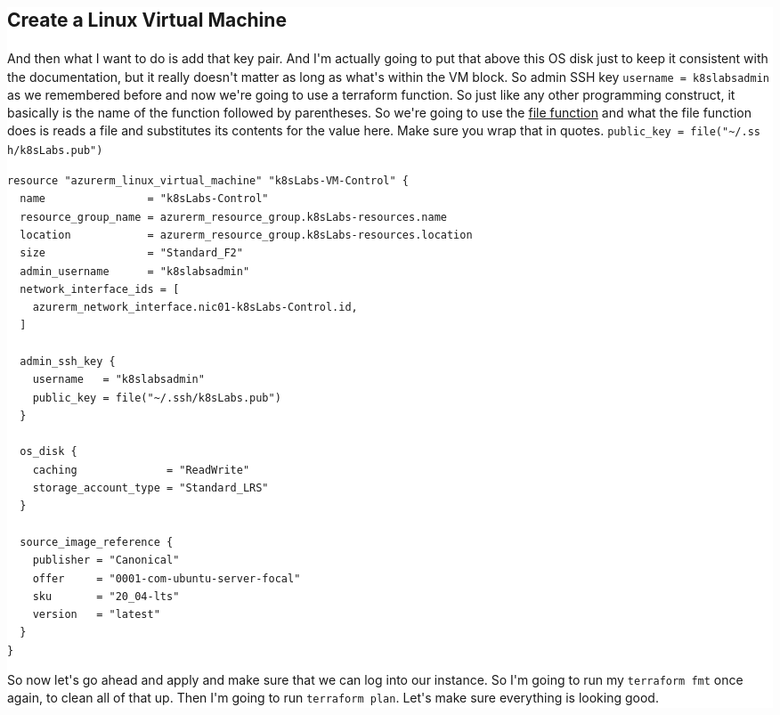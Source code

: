 ## Create a Linux Virtual Machine

And then what I want to do is add that key pair. And I'm actually going to put that above this OS disk just to keep it consistent with the documentation, but it really doesn't matter as long as what's within the VM block. So admin SSH key ``username = k8slabsadmin`` as we remembered before and now we're going to use a terraform function. So just like any other programming construct, it basically is the name of the function followed by parentheses. So we're going to use the [file function](https://developer.hashicorp.com/terraform/language/functions/file) and what the file function does is reads a file and substitutes its contents for the value here. Make sure you wrap that in quotes. ``public_key = file("~/.ssh/k8sLabs.pub")``
```
resource "azurerm_linux_virtual_machine" "k8sLabs-VM-Control" {
  name                = "k8sLabs-Control"
  resource_group_name = azurerm_resource_group.k8sLabs-resources.name
  location            = azurerm_resource_group.k8sLabs-resources.location
  size                = "Standard_F2"
  admin_username      = "k8slabsadmin"
  network_interface_ids = [
    azurerm_network_interface.nic01-k8sLabs-Control.id,
  ]

  admin_ssh_key {
    username   = "k8slabsadmin"
    public_key = file("~/.ssh/k8sLabs.pub")
  }

  os_disk {
    caching              = "ReadWrite"
    storage_account_type = "Standard_LRS"
  }

  source_image_reference {
    publisher = "Canonical"
    offer     = "0001-com-ubuntu-server-focal"
    sku       = "20_04-lts"
    version   = "latest"
  }
}

```

So now let's go ahead and apply and make sure that we can log into our instance. So I'm going to run my ``terraform fmt`` once again, to clean all of that up. Then I'm going to run ``terraform plan``. Let's make sure everything is looking good.
